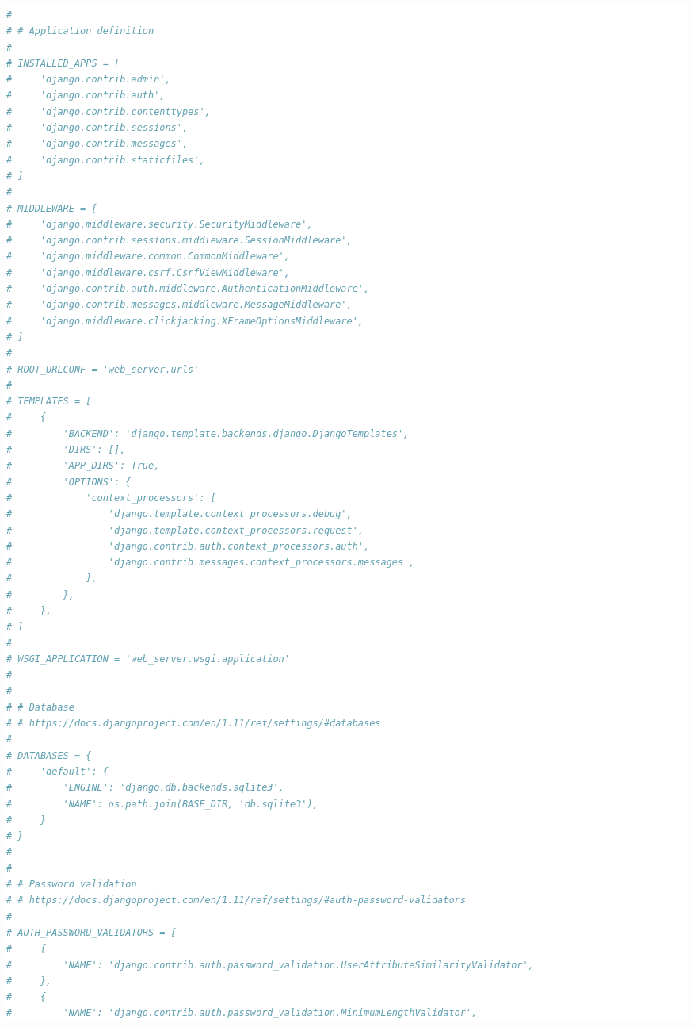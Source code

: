 ```python
# 
# # Application definition
# 
# INSTALLED_APPS = [
#     'django.contrib.admin',
#     'django.contrib.auth',
#     'django.contrib.contenttypes',
#     'django.contrib.sessions',
#     'django.contrib.messages',
#     'django.contrib.staticfiles',
# ]
# 
# MIDDLEWARE = [
#     'django.middleware.security.SecurityMiddleware',
#     'django.contrib.sessions.middleware.SessionMiddleware',
#     'django.middleware.common.CommonMiddleware',
#     'django.middleware.csrf.CsrfViewMiddleware',
#     'django.contrib.auth.middleware.AuthenticationMiddleware',
#     'django.contrib.messages.middleware.MessageMiddleware',
#     'django.middleware.clickjacking.XFrameOptionsMiddleware',
# ]
# 
# ROOT_URLCONF = 'web_server.urls'
# 
# TEMPLATES = [
#     {
#         'BACKEND': 'django.template.backends.django.DjangoTemplates',
#         'DIRS': [],
#         'APP_DIRS': True,
#         'OPTIONS': {
#             'context_processors': [
#                 'django.template.context_processors.debug',
#                 'django.template.context_processors.request',
#                 'django.contrib.auth.context_processors.auth',
#                 'django.contrib.messages.context_processors.messages',
#             ],
#         },
#     },
# ]
# 
# WSGI_APPLICATION = 'web_server.wsgi.application'
# 
# 
# # Database
# # https://docs.djangoproject.com/en/1.11/ref/settings/#databases
# 
# DATABASES = {
#     'default': {
#         'ENGINE': 'django.db.backends.sqlite3',
#         'NAME': os.path.join(BASE_DIR, 'db.sqlite3'),
#     }
# }
# 
# 
# # Password validation
# # https://docs.djangoproject.com/en/1.11/ref/settings/#auth-password-validators
# 
# AUTH_PASSWORD_VALIDATORS = [
#     {
#         'NAME': 'django.contrib.auth.password_validation.UserAttributeSimilarityValidator',
#     },
#     {
#         'NAME': 'django.contrib.auth.password_validation.MinimumLengthValidator',
```